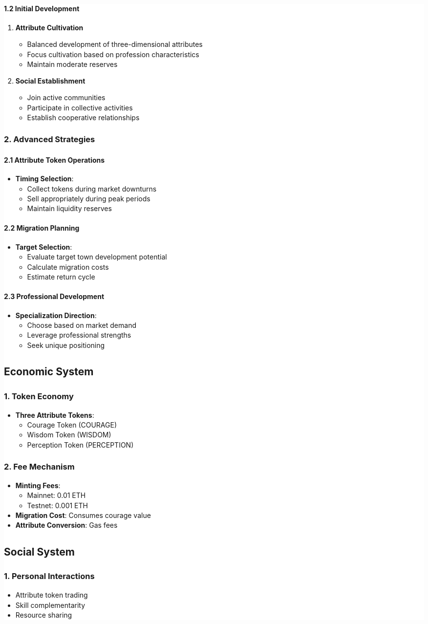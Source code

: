#### 1.2 Initial Development
1. **Attribute Cultivation**
   - Balanced development of three-dimensional attributes
   - Focus cultivation based on profession characteristics
   - Maintain moderate reserves

2. **Social Establishment**
   - Join active communities
   - Participate in collective activities
   - Establish cooperative relationships

### 2. Advanced Strategies

#### 2.1 Attribute Token Operations
- **Timing Selection**:
  * Collect tokens during market downturns
  * Sell appropriately during peak periods
  * Maintain liquidity reserves

#### 2.2 Migration Planning
- **Target Selection**:
  * Evaluate target town development potential
  * Calculate migration costs
  * Estimate return cycle

#### 2.3 Professional Development
- **Specialization Direction**:
  * Choose based on market demand
  * Leverage professional strengths
  * Seek unique positioning

## Economic System

### 1. Token Economy
- **Three Attribute Tokens**:
  * Courage Token (COURAGE)
  * Wisdom Token (WISDOM)
  * Perception Token (PERCEPTION)

### 2. Fee Mechanism
- **Minting Fees**:
  * Mainnet: 0.01 ETH
  * Testnet: 0.001 ETH
- **Migration Cost**: Consumes courage value
- **Attribute Conversion**: Gas fees

## Social System

### 1. Personal Interactions
- Attribute token trading
- Skill complementarity
- Resource sharing
